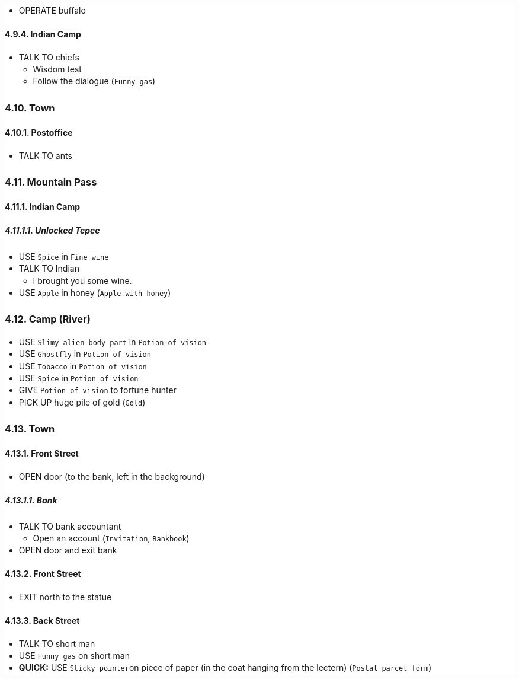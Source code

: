 - OPERATE buffalo

#### 4.9.4. Indian Camp

- TALK TO chiefs
  - Wisdom test
  - Follow the dialogue (`Funny gas`)

### 4.10. Town

#### 4.10.1. Postoffice

- TALK TO ants

### 4.11. Mountain Pass

#### 4.11.1. Indian Camp

##### 4.11.1.1. Unlocked Tepee

- USE `Spice` in `Fine wine`
- TALK TO Indian
  - I brought you some wine.
- USE `Apple` in honey (`Apple with honey`)

### 4.12. Camp (River)

- USE `Slimy alien body part` in `Potion of vision`
- USE `Ghostfly` in `Potion of vision`
- USE `Tobacco` in `Potion of vision`
- USE `Spice` in `Potion of vision`
- GIVE `Potion of vision` to fortune hunter
- PICK UP huge pile of gold (`Gold`)

### 4.13. Town

#### 4.13.1. Front Street

- OPEN door (to the bank, left in the background)

##### 4.13.1.1. Bank

- TALK TO bank accountant
  - Open an account (`Invitation`, `Bankbook`)
- OPEN door and exit bank

#### 4.13.2. Front Street

- EXIT north to the statue

#### 4.13.3. Back Street

- TALK TO short man
- USE `Funny gas` on short man
- **QUICK:** USE `Sticky pointer`on piece of paper (in the coat hanging from the lectern) (`Postal parcel form`)
